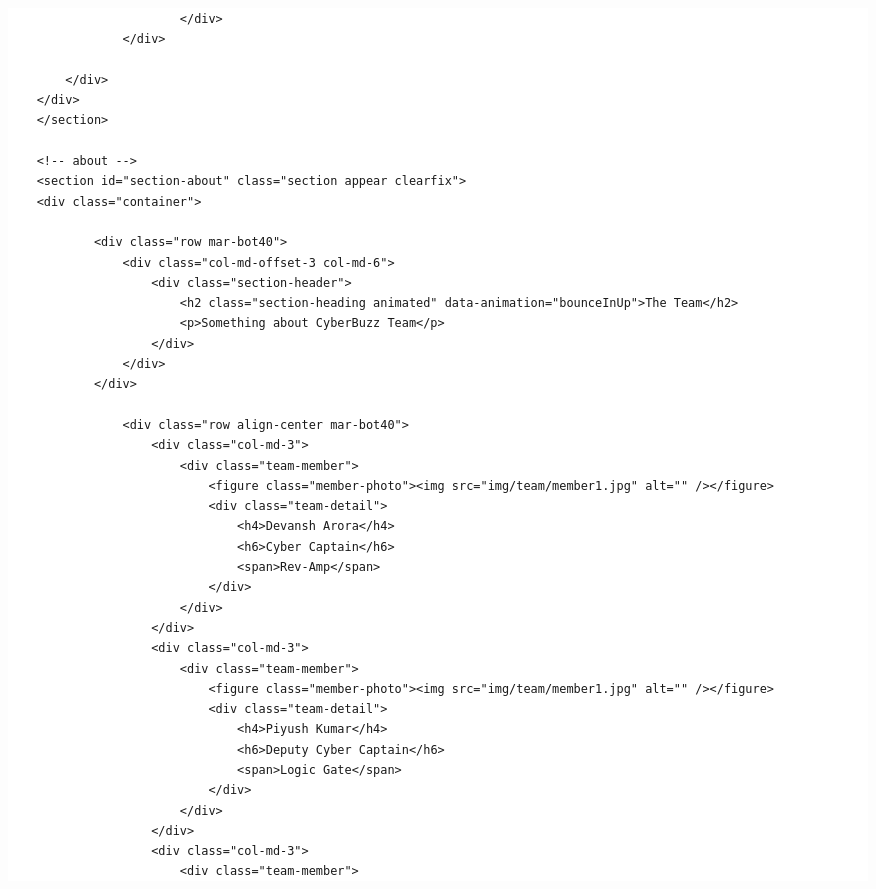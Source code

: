 							</div>
					</div>
				
			</div>	
		</div>	
		</section>
			
		<!-- about -->
		<section id="section-about" class="section appear clearfix">
		<div class="container">

				<div class="row mar-bot40">
					<div class="col-md-offset-3 col-md-6">
						<div class="section-header">
							<h2 class="section-heading animated" data-animation="bounceInUp">The Team</h2>
							<p>Something about CyberBuzz Team</p>
						</div>
					</div>
				</div>

					<div class="row align-center mar-bot40">
						<div class="col-md-3">
							<div class="team-member">
								<figure class="member-photo"><img src="img/team/member1.jpg" alt="" /></figure>
								<div class="team-detail">
									<h4>Devansh Arora</h4>
									<h6>Cyber Captain</h6>
									<span>Rev-Amp</span>
								</div>
							</div>
						</div>
						<div class="col-md-3">
							<div class="team-member">
								<figure class="member-photo"><img src="img/team/member1.jpg" alt="" /></figure>
								<div class="team-detail">
									<h4>Piyush Kumar</h4>
									<h6>Deputy Cyber Captain</h6>
									<span>Logic Gate</span>
								</div>
							</div>
						</div>
						<div class="col-md-3">
							<div class="team-member">